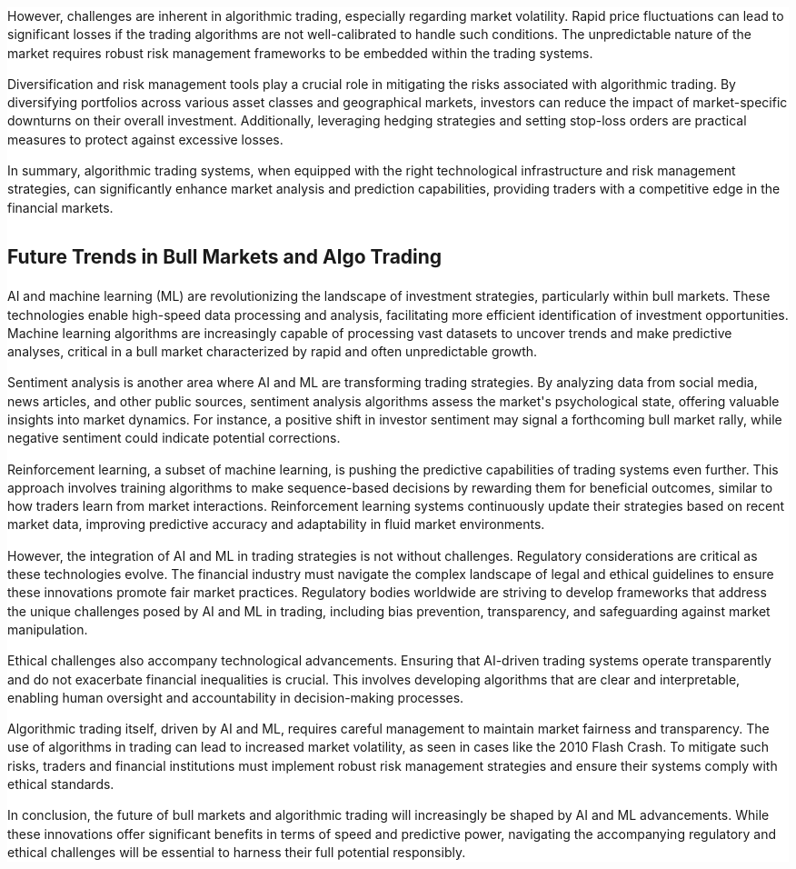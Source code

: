 However, challenges are inherent in algorithmic trading, especially regarding market volatility. Rapid price fluctuations can lead to significant losses if the trading algorithms are not well-calibrated to handle such conditions. The unpredictable nature of the market requires robust risk management frameworks to be embedded within the trading systems.

Diversification and risk management tools play a crucial role in mitigating the risks associated with algorithmic trading. By diversifying portfolios across various asset classes and geographical markets, investors can reduce the impact of market-specific downturns on their overall investment. Additionally, leveraging hedging strategies and setting stop-loss orders are practical measures to protect against excessive losses.

In summary, algorithmic trading systems, when equipped with the right technological infrastructure and risk management strategies, can significantly enhance market analysis and prediction capabilities, providing traders with a competitive edge in the financial markets.

## Future Trends in Bull Markets and Algo Trading

AI and machine learning (ML) are revolutionizing the landscape of investment strategies, particularly within bull markets. These technologies enable high-speed data processing and analysis, facilitating more efficient identification of investment opportunities. Machine learning algorithms are increasingly capable of processing vast datasets to uncover trends and make predictive analyses, critical in a bull market characterized by rapid and often unpredictable growth.

Sentiment analysis is another area where AI and ML are transforming trading strategies. By analyzing data from social media, news articles, and other public sources, sentiment analysis algorithms assess the market's psychological state, offering valuable insights into market dynamics. For instance, a positive shift in investor sentiment may signal a forthcoming bull market rally, while negative sentiment could indicate potential corrections.

Reinforcement learning, a subset of machine learning, is pushing the predictive capabilities of trading systems even further. This approach involves training algorithms to make sequence-based decisions by rewarding them for beneficial outcomes, similar to how traders learn from market interactions. Reinforcement learning systems continuously update their strategies based on recent market data, improving predictive accuracy and adaptability in fluid market environments.

However, the integration of AI and ML in trading strategies is not without challenges. Regulatory considerations are critical as these technologies evolve. The financial industry must navigate the complex landscape of legal and ethical guidelines to ensure these innovations promote fair market practices. Regulatory bodies worldwide are striving to develop frameworks that address the unique challenges posed by AI and ML in trading, including bias prevention, transparency, and safeguarding against market manipulation.

Ethical challenges also accompany technological advancements. Ensuring that AI-driven trading systems operate transparently and do not exacerbate financial inequalities is crucial. This involves developing algorithms that are clear and interpretable, enabling human oversight and accountability in decision-making processes.

Algorithmic trading itself, driven by AI and ML, requires careful management to maintain market fairness and transparency. The use of algorithms in trading can lead to increased market volatility, as seen in cases like the 2010 Flash Crash. To mitigate such risks, traders and financial institutions must implement robust risk management strategies and ensure their systems comply with ethical standards.

In conclusion, the future of bull markets and algorithmic trading will increasingly be shaped by AI and ML advancements. While these innovations offer significant benefits in terms of speed and predictive power, navigating the accompanying regulatory and ethical challenges will be essential to harness their full potential responsibly.
